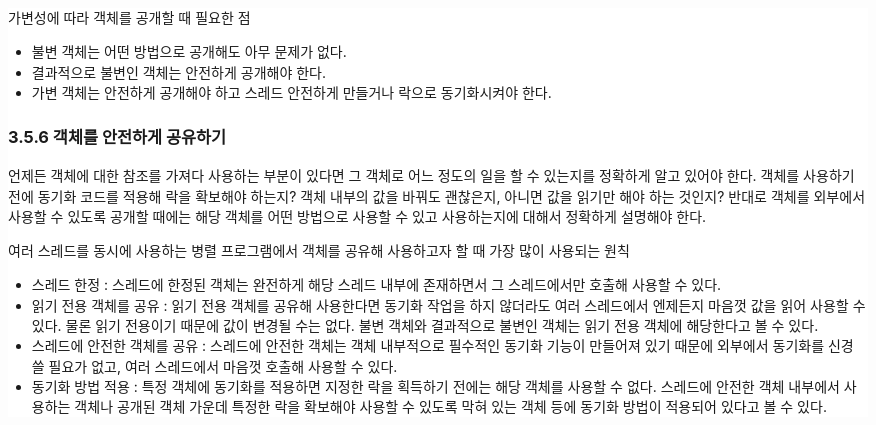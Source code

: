 가변성에 따라 객체를 공개할 때 필요한 점

- 불변 객체는 어떤 방법으로 공개해도 아무 문제가 없다.
- 결과적으로 불변인 객체는 안전하게 공개해야 한다.
- 가변 객체는 안전하게 공개해야 하고 스레드 안전하게 만들거나 락으로 동기화시켜야 한다.

### 3.5.6 객체를 안전하게 공유하기
언제든 객체에 대한 참조를 가져다 사용하는 부분이 있다면 그 객체로 어느 정도의 일을 할 수 있는지를 정확하게 알고 있어야 한다.
객체를 사용하기 전에 동기화 코드를 적용해 락을 확보해야 하는지?
객체 내부의 값을 바꿔도 괜찮은지, 아니면 값을 읽기만 해야 하는 것인지?
반대로 객체를 외부에서 사용할 수 있도록 공개할 때에는 해당 객체를 어떤 방법으로 사용할 수 있고 사용하는지에 대해서 정확하게 설명해야 한다.

여러 스레드를 동시에 사용하는 병렬 프로그램에서 객체를 공유해 사용하고자 할 때 가장 많이 사용되는 원칙
- 스레드 한정 : 스레드에 한정된 객체는 완전하게 해당 스레드 내부에 존재하면서 그 스레드에서만 호출해 사용할 수 있다.
- 읽기 전용 객체를 공유 : 읽기 전용 객체를 공유해 사용한다면 동기화 작업을 하지 않더라도 여러 스레드에서 엔제든지 마음껏 값을 읽어 사용할 수 있다. 물론 읽기 전용이기 때문에 값이 변경될 수는 없다. 불변 객체와 결과적으로 불변인 객체는 읽기 전용 객체에 해당한다고 볼 수 있다.
- 스레드에 안전한 객체를 공유 : 스레드에 안전한 객체는 객체 내부적으로 필수적인 동기화 기능이 만들어져 있기 때문에 외부에서 동기화를 신경 쓸 필요가 없고, 여러 스레드에서 마음껏 호출해 사용할 수 있다.
- 동기화 방법 적용 : 특정 객체에 동기화를 적용하면 지정한 락을 획득하기 전에는 해당 객체를 사용할 수 없다. 스레드에 안전한 객체 내부에서 사용하는 객체나 공개된 객체 가운데 특정한 락을 확보해야 사용할 수 있도록 막혀 있는 객체 등에 동기화 방법이 적용되어 있다고 볼 수 있다.
